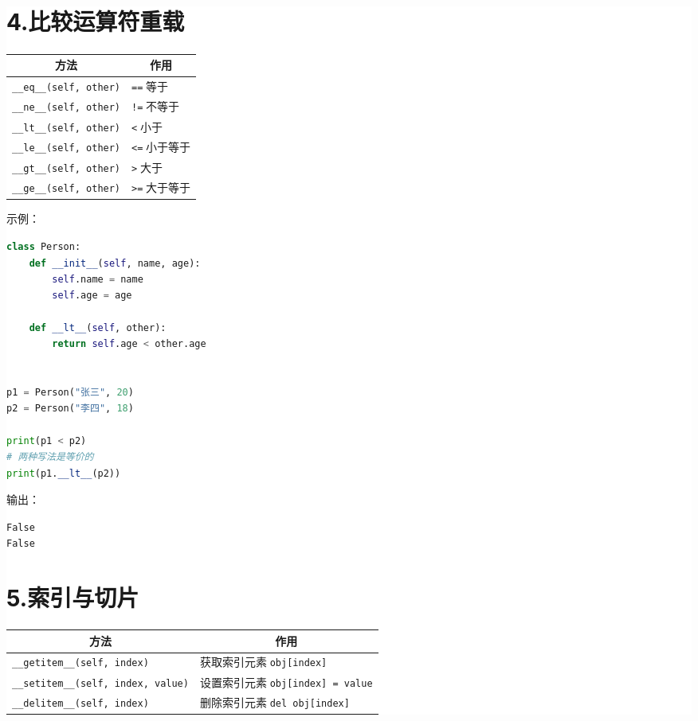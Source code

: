 # 4.比较运算符重载

| 方法                  | 作用          |
| --------------------- | ------------- |
| `__eq__(self, other)` | `==` 等于     |
| `__ne__(self, other)` | `!=` 不等于   |
| `__lt__(self, other)` | `<` 小于      |
| `__le__(self, other)` | `<=` 小于等于 |
| `__gt__(self, other)` | `>` 大于      |
| `__ge__(self, other)` | `>=` 大于等于 |

示例：

```python
class Person:
    def __init__(self, name, age):
        self.name = name
        self.age = age

    def __lt__(self, other):
        return self.age < other.age


p1 = Person("张三", 20)
p2 = Person("李四", 18)

print(p1 < p2)
# 两种写法是等价的
print(p1.__lt__(p2))
```

输出：

```
False
False
```

# 5.索引与切片

| 方法                              | 作用                              |
| --------------------------------- | --------------------------------- |
| `__getitem__(self, index)`        | 获取索引元素 `obj[index]`         |
| `__setitem__(self, index, value)` | 设置索引元素 `obj[index] = value` |
| `__delitem__(self, index)`        | 删除索引元素 `del obj[index]`     |
